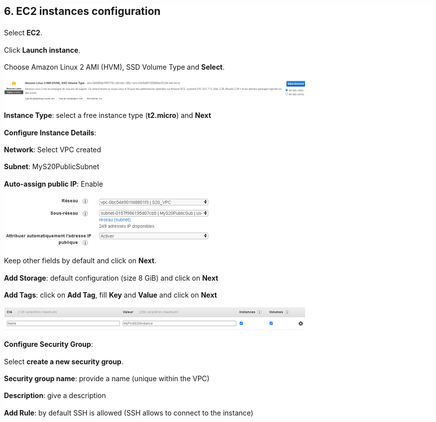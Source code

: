   

 

## **6. EC2 instances configuration**

Select **EC2**.

Click **Launch instance**.

Choose Amazon Linux 2 AMI (HVM), SSD Volume Type and **Select**.

 ![image-20200704142503465](Images/09EC2Instance.png)

**Instance Type**: select a free instance type (**t2.micro**) and **Next**



**Configure Instance Details**:

**Network**: Select VPC created

**Subnet**: MyS20PublicSubnet

**Auto-assign public IP**: Enable

 ![image-20200704142645485](Images/10EC2InstanceDetails.png)



 Keep other fields by default and click on **Next**.



 **Add Storage**: default configuration (size 8 GiB) and click on **Next**



 **Add Tags**: click on **Add Tag**, fill **Key** and **Value** and click on **Next**

 ![image-20200704142956415](Images/11EC2AddTag.png)



**Configure Security Group**: 

Select **create a new security group**.

**Security group name**: provide a name (unique within the VPC)

**Description**: give a description

**Add Rule**: by default SSH is allowed (SSH allows to connect to the instance)
